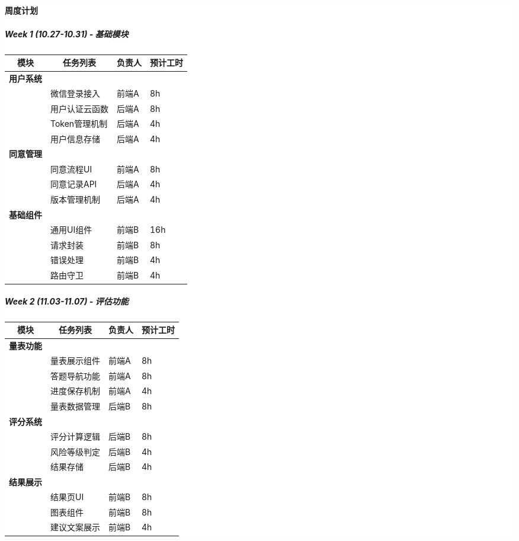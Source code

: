 #### 周度计划

##### Week 1 (10.27-10.31) - 基础模块
| 模块 | 任务列表 | 负责人 | 预计工时 |
|------|----------|--------|----------|
| **用户系统** | | | |
| | 微信登录接入 | 前端A | 8h |
| | 用户认证云函数 | 后端A | 8h |
| | Token管理机制 | 后端A | 4h |
| | 用户信息存储 | 后端A | 4h |
| **同意管理** | | | |
| | 同意流程UI | 前端A | 8h |
| | 同意记录API | 后端A | 4h |
| | 版本管理机制 | 后端A | 4h |
| **基础组件** | | | |
| | 通用UI组件 | 前端B | 16h |
| | 请求封装 | 前端B | 8h |
| | 错误处理 | 前端B | 4h |
| | 路由守卫 | 前端B | 4h |

##### Week 2 (11.03-11.07) - 评估功能
| 模块 | 任务列表 | 负责人 | 预计工时 |
|------|----------|--------|----------|
| **量表功能** | | | |
| | 量表展示组件 | 前端A | 8h |
| | 答题导航功能 | 前端A | 8h |
| | 进度保存机制 | 前端A | 4h |
| | 量表数据管理 | 后端B | 8h |
| **评分系统** | | | |
| | 评分计算逻辑 | 后端B | 8h |
| | 风险等级判定 | 后端B | 4h |
| | 结果存储 | 后端B | 4h |
| **结果展示** | | | |
| | 结果页UI | 前端B | 8h |
| | 图表组件 | 前端B | 8h |
| | 建议文案展示 | 前端B | 4h |
